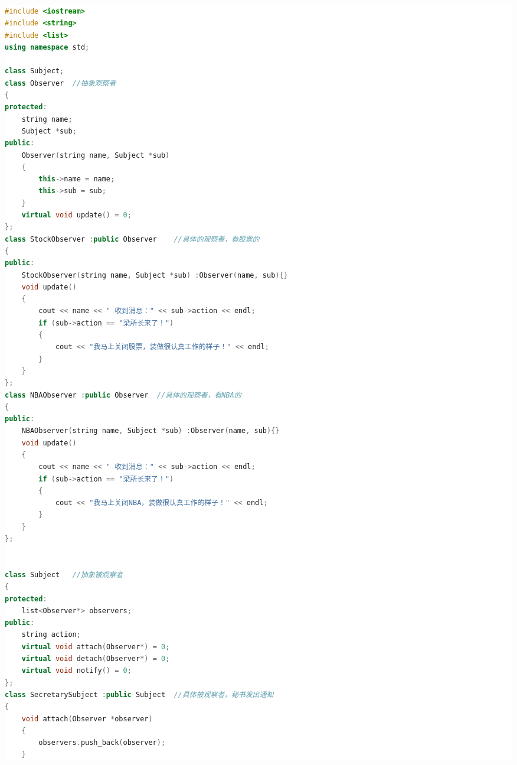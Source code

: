 ```c++
#include <iostream>
#include <string>
#include <list>
using namespace std;
 
class Subject;
class Observer	//抽象观察者
{
protected:
	string name;
	Subject *sub;
public:
	Observer(string name, Subject *sub)
	{
		this->name = name;
		this->sub = sub;
	}
	virtual void update() = 0;
};
class StockObserver :public Observer	//具体的观察者，看股票的
{
public:
	StockObserver(string name, Subject *sub) :Observer(name, sub){}
	void update()
	{
		cout << name << " 收到消息：" << sub->action << endl;
		if (sub->action == "梁所长来了！")
		{
			cout << "我马上关闭股票，装做很认真工作的样子！" << endl;
		}
	}
};
class NBAObserver :public Observer	//具体的观察者，看NBA的
{
public:
	NBAObserver(string name, Subject *sub) :Observer(name, sub){}
	void update()
	{
		cout << name << " 收到消息：" << sub->action << endl;
		if (sub->action == "梁所长来了！")
		{
			cout << "我马上关闭NBA，装做很认真工作的样子！" << endl;
		}
	}
};


class Subject	//抽象被观察者
{
protected:
	list<Observer*> observers;
public:
	string action;
	virtual void attach(Observer*) = 0;
	virtual void detach(Observer*) = 0;
	virtual void notify() = 0;
};
class SecretarySubject :public Subject	//具体被观察者，秘书发出通知
{
	void attach(Observer *observer)
	{
		observers.push_back(observer);
	}
```